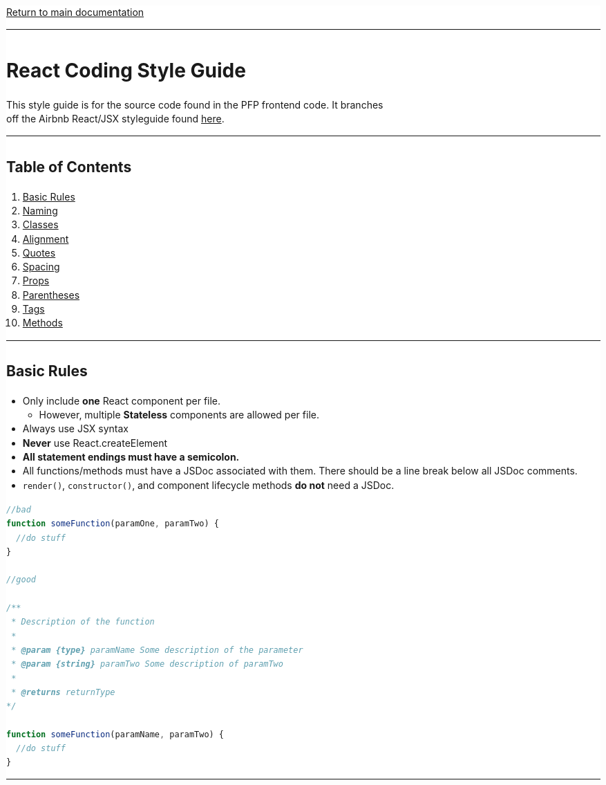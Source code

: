 [Return to main documentation](./README.md)

---

# **React Coding Style Guide**

This style guide is for the source code found in the PFP frontend code. It branches <br>
off the Airbnb React/JSX styleguide found [here](https://github.com/airbnb/javascript/blob/master/react/README.md).

---
## **Table of Contents**
1. [Basic Rules](#basic-rules)
2. [Naming](#naming-conventions)
3. [Classes](#classes)
4. [Alignment](#alignment)
5. [Quotes](#quotes)
6. [Spacing](#spacing)
7. [Props](#props)
8. [Parentheses](#parentheses)
9. [Tags](#tags)
10. [Methods](#methods)

---

## Basic Rules

- Only include **one** React component per file.
  - However, multiple **Stateless** components are allowed per file.
- Always use JSX syntax
- **Never** use React.createElement
- **All statement endings must have a semicolon.**
- All functions/methods must have a JSDoc associated with them. There should be a line break below all JSDoc comments.
- `render()`, `constructor()`, and component lifecycle methods **do not** need a JSDoc.
```javascript
//bad
function someFunction(paramOne, paramTwo) {
  //do stuff
}

//good

/**
 * Description of the function
 *
 * @param {type} paramName Some description of the parameter
 * @param {string} paramTwo Some description of paramTwo
 *
 * @returns returnType
*/

function someFunction(paramName, paramTwo) {
  //do stuff
}
```

---